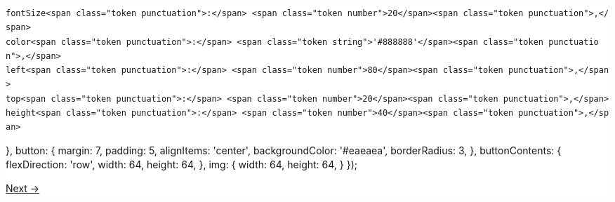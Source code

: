     fontSize<span class="token punctuation">:</span> <span class="token number">20</span><span class="token punctuation">,</span>
    color<span class="token punctuation">:</span> <span class="token string">'#888888'</span><span class="token punctuation">,</span>
    left<span class="token punctuation">:</span> <span class="token number">80</span><span class="token punctuation">,</span>
    top<span class="token punctuation">:</span> <span class="token number">20</span><span class="token punctuation">,</span>
    height<span class="token punctuation">:</span> <span class="token number">40</span><span class="token punctuation">,</span>
  <span class="token punctuation">}</span><span class="token punctuation">,</span>
  button<span class="token punctuation">:</span> <span class="token punctuation">{</span>
    margin<span class="token punctuation">:</span> <span class="token number">7</span><span class="token punctuation">,</span>
    padding<span class="token punctuation">:</span> <span class="token number">5</span><span class="token punctuation">,</span>
    alignItems<span class="token punctuation">:</span> <span class="token string">'center'</span><span class="token punctuation">,</span>
    backgroundColor<span class="token punctuation">:</span> <span class="token string">'#eaeaea'</span><span class="token punctuation">,</span>
    borderRadius<span class="token punctuation">:</span> <span class="token number">3</span><span class="token punctuation">,</span>
  <span class="token punctuation">}</span><span class="token punctuation">,</span>
  buttonContents<span class="token punctuation">:</span> <span class="token punctuation">{</span>
    flexDirection<span class="token punctuation">:</span> <span class="token string">'row'</span><span class="token punctuation">,</span>
    width<span class="token punctuation">:</span> <span class="token number">64</span><span class="token punctuation">,</span>
    height<span class="token punctuation">:</span> <span class="token number">64</span><span class="token punctuation">,</span>
  <span class="token punctuation">}</span><span class="token punctuation">,</span>
  img<span class="token punctuation">:</span> <span class="token punctuation">{</span>
    width<span class="token punctuation">:</span> <span class="token number">64</span><span class="token punctuation">,</span>
    height<span class="token punctuation">:</span> <span class="token number">64</span><span class="token punctuation">,</span>
  <span class="token punctuation">}</span>
<span class="token punctuation">}</span><span class="token punctuation">)</span><span class="token punctuation">;</span></div></div><div class="docs-prevnext"><a class="docs-next" href="docs/segmentedcontrolios.html#content">Next →</a></div>